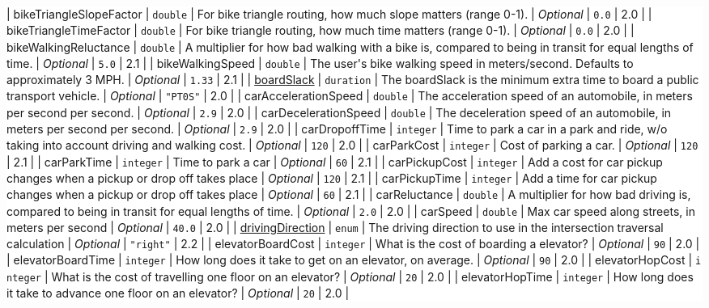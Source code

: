 | bikeTriangleSlopeFactor                                                                              |        `double`        | For bike triangle routing, how much slope matters (range 0-1).                                                                     | *Optional* | `0.0`                    |  2.0  |
| bikeTriangleTimeFactor                                                                               |        `double`        | For bike triangle routing, how much time matters (range 0-1).                                                                      | *Optional* | `0.0`                    |  2.0  |
| bikeWalkingReluctance                                                                                |        `double`        | A multiplier for how bad walking with a bike is, compared to being in transit for equal lengths of time.                           | *Optional* | `5.0`                    |  2.1  |
| bikeWalkingSpeed                                                                                     |        `double`        | The user's bike walking speed in meters/second. Defaults to approximately 3 MPH.                                                   | *Optional* | `1.33`                   |  2.1  |
| [boardSlack](#rd_boardSlack)                                                                         |       `duration`       | The boardSlack is the minimum extra time to board a public transport vehicle.                                                      | *Optional* | `"PT0S"`                 |  2.0  |
| carAccelerationSpeed                                                                                 |        `double`        | The acceleration speed of an automobile, in meters per second per second.                                                          | *Optional* | `2.9`                    |  2.0  |
| carDecelerationSpeed                                                                                 |        `double`        | The deceleration speed of an automobile, in meters per second per second.                                                          | *Optional* | `2.9`                    |  2.0  |
| carDropoffTime                                                                                       |        `integer`       | Time to park a car in a park and ride, w/o taking into account driving and walking cost.                                           | *Optional* | `120`                    |  2.0  |
| carParkCost                                                                                          |        `integer`       | Cost of parking a car.                                                                                                             | *Optional* | `120`                    |  2.1  |
| carParkTime                                                                                          |        `integer`       | Time to park a car                                                                                                                 | *Optional* | `60`                     |  2.1  |
| carPickupCost                                                                                        |        `integer`       | Add a cost for car pickup changes when a pickup or drop off takes place                                                            | *Optional* | `120`                    |  2.1  |
| carPickupTime                                                                                        |        `integer`       | Add a time for car pickup changes when a pickup or drop off takes place                                                            | *Optional* | `60`                     |  2.1  |
| carReluctance                                                                                        |        `double`        | A multiplier for how bad driving is, compared to being in transit for equal lengths of time.                                       | *Optional* | `2.0`                    |  2.0  |
| carSpeed                                                                                             |        `double`        | Max car speed along streets, in meters per second                                                                                  | *Optional* | `40.0`                   |  2.0  |
| [drivingDirection](#rd_drivingDirection)                                                             |         `enum`         | The driving direction to use in the intersection traversal calculation                                                             | *Optional* | `"right"`                |  2.2  |
| elevatorBoardCost                                                                                    |        `integer`       | What is the cost of boarding a elevator?                                                                                           | *Optional* | `90`                     |  2.0  |
| elevatorBoardTime                                                                                    |        `integer`       | How long does it take to get on an elevator, on average.                                                                           | *Optional* | `90`                     |  2.0  |
| elevatorHopCost                                                                                      |        `integer`       | What is the cost of travelling one floor on an elevator?                                                                           | *Optional* | `20`                     |  2.0  |
| elevatorHopTime                                                                                      |        `integer`       | How long does it take to advance one floor on an elevator?                                                                         | *Optional* | `20`                     |  2.0  |